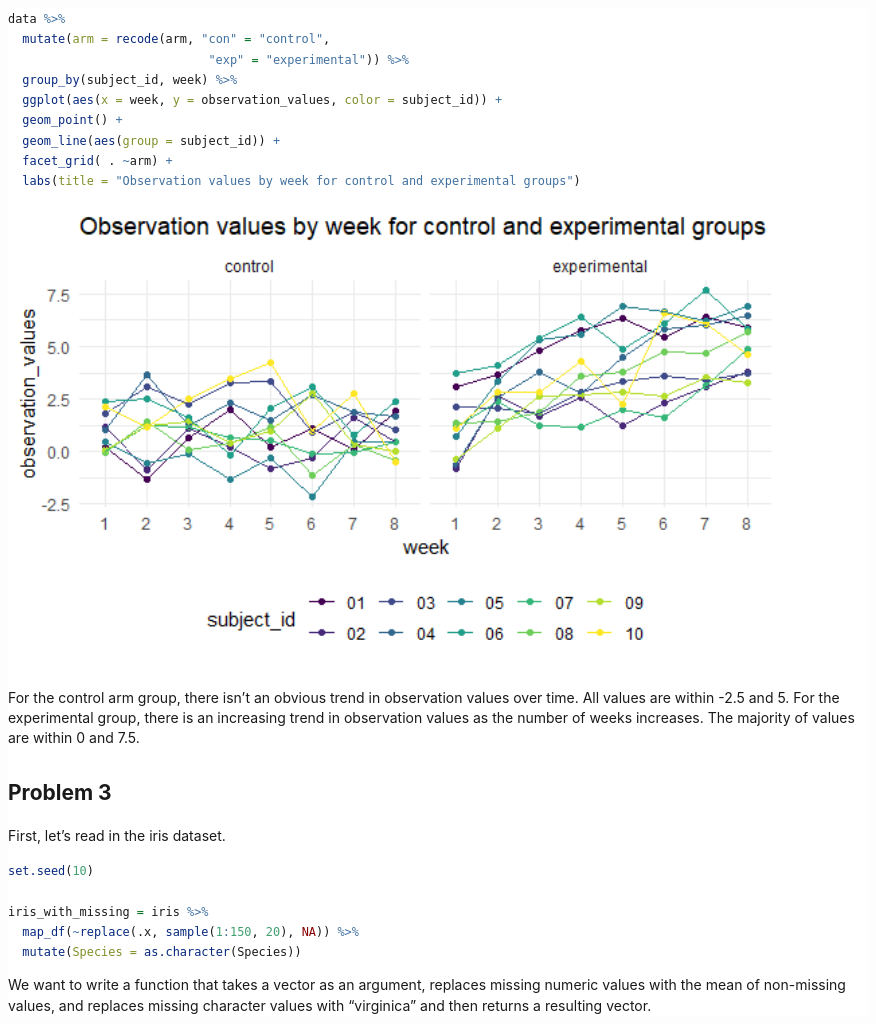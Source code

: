 ``` r
data %>% 
  mutate(arm = recode(arm, "con" = "control", 
                            "exp" = "experimental")) %>% 
  group_by(subject_id, week) %>% 
  ggplot(aes(x = week, y = observation_values, color = subject_id)) + 
  geom_point() + 
  geom_line(aes(group = subject_id)) + 
  facet_grid( . ~arm) + 
  labs(title = "Observation values by week for control and experimental groups")
```

<img src="hw5_files/figure-gfm/unnamed-chunk-7-1.png" width="90%" />

For the control arm group, there isn’t an obvious trend in observation
values over time. All values are within -2.5 and 5. For the experimental
group, there is an increasing trend in observation values as the number
of weeks increases. The majority of values are within 0 and 7.5.

## Problem 3

First, let’s read in the iris dataset.

``` r
set.seed(10)

iris_with_missing = iris %>% 
  map_df(~replace(.x, sample(1:150, 20), NA)) %>% 
  mutate(Species = as.character(Species))
```

We want to write a function that takes a vector as an argument, replaces
missing numeric values with the mean of non-missing values, and replaces
missing character values with “virginica” and then returns a resulting
vector.
